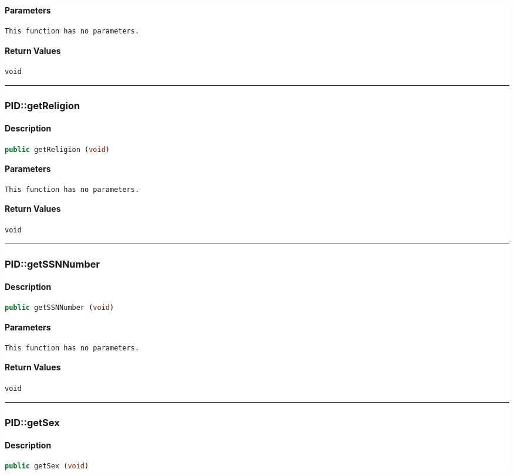  

 

**Parameters**

`This function has no parameters.`

**Return Values**

`void`

<hr />


### PID::getReligion  

**Description**

```php
public getReligion (void)
```

 

 

**Parameters**

`This function has no parameters.`

**Return Values**

`void`

<hr />


### PID::getSSNNumber  

**Description**

```php
public getSSNNumber (void)
```

 

 

**Parameters**

`This function has no parameters.`

**Return Values**

`void`

<hr />


### PID::getSex  

**Description**

```php
public getSex (void)
```

